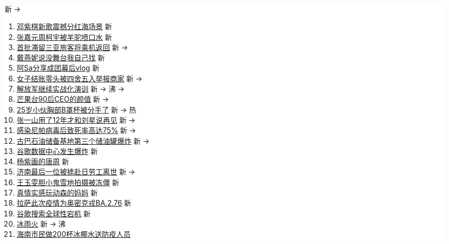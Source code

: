    新 ->
1. [邓紫棋新歌震撼分红海场景](https://s.weibo.com//weibo?q=%23%E9%82%93%E7%B4%AB%E6%A3%8B%E6%96%B0%E6%AD%8C%E9%9C%87%E6%92%BC%E5%88%86%E7%BA%A2%E6%B5%B7%E5%9C%BA%E6%99%AF%23&Refer=top)
   新
1. [张嘉元周柯宇被羊驼喷口水](https://s.weibo.com//weibo?q=%23%E5%BC%A0%E5%98%89%E5%85%83%E5%91%A8%E6%9F%AF%E5%AE%87%E8%A2%AB%E7%BE%8A%E9%A9%BC%E5%96%B7%E5%8F%A3%E6%B0%B4%23&Refer=top)
   新
1. [首批滞留三亚旅客将乘机返回](https://s.weibo.com//weibo?q=%23%E9%A6%96%E6%89%B9%E6%BB%9E%E7%95%99%E4%B8%89%E4%BA%9A%E6%97%85%E5%AE%A2%E5%B0%86%E4%B9%98%E6%9C%BA%E8%BF%94%E5%9B%9E%23&Refer=top)
   新 ->
1. [戴燕妮说没舞台我自己找](https://s.weibo.com//weibo?q=%23%E6%88%B4%E7%87%95%E5%A6%AE%E8%AF%B4%E6%B2%A1%E8%88%9E%E5%8F%B0%E6%88%91%E8%87%AA%E5%B7%B1%E6%89%BE%23&Refer=top)
   新
1. [阿Sa分享成团幕后vlog](https://s.weibo.com//weibo?q=%23%E9%98%BFSa%E5%88%86%E4%BA%AB%E6%88%90%E5%9B%A2%E5%B9%95%E5%90%8Evlog%23&Refer=top)
   新
1. [女子结账零头被四舍五入举报商家](https://s.weibo.com//weibo?q=%23%E5%A5%B3%E5%AD%90%E7%BB%93%E8%B4%A6%E9%9B%B6%E5%A4%B4%E8%A2%AB%E5%9B%9B%E8%88%8D%E4%BA%94%E5%85%A5%E4%B8%BE%E6%8A%A5%E5%95%86%E5%AE%B6%23&Refer=top)
   新 ->
1. [解放军继续实战化演训](https://s.weibo.com//weibo?q=%23%E8%A7%A3%E6%94%BE%E5%86%9B%E7%BB%A7%E7%BB%AD%E5%AE%9E%E6%88%98%E5%8C%96%E6%BC%94%E8%AE%AD%23&Refer=top)
   新 -> 沸 ->
1. [芒果台90后CEO的颜值](https://s.weibo.com//weibo?q=%23%E8%8A%92%E6%9E%9C%E5%8F%B090%E5%90%8ECEO%E7%9A%84%E9%A2%9C%E5%80%BC%23&Refer=top)
   新 ->
1. [25岁小伙胸部B罩杯被分手了](https://s.weibo.com//weibo?q=%2325%E5%B2%81%E5%B0%8F%E4%BC%99%E8%83%B8%E9%83%A8B%E7%BD%A9%E6%9D%AF%E8%A2%AB%E5%88%86%E6%89%8B%E4%BA%86%23&Refer=top)
   新 -> 热
1. [张一山用了12年才和刘星说再见](https://s.weibo.com//weibo?q=%23%E5%BC%A0%E4%B8%80%E5%B1%B1%E7%94%A8%E4%BA%8612%E5%B9%B4%E6%89%8D%E5%92%8C%E5%88%98%E6%98%9F%E8%AF%B4%E5%86%8D%E8%A7%81%23&Refer=top)
   新 ->
1. [感染尼帕病毒后致死率高达75%](https://s.weibo.com//weibo?q=%23%E6%84%9F%E6%9F%93%E5%B0%BC%E5%B8%95%E7%97%85%E6%AF%92%E5%90%8E%E8%87%B4%E6%AD%BB%E7%8E%87%E9%AB%98%E8%BE%BE75%25%23&Refer=top)
   新 ->
1. [古巴石油储备基地第三个储油罐爆炸](https://s.weibo.com//weibo?q=%23%E5%8F%A4%E5%B7%B4%E7%9F%B3%E6%B2%B9%E5%82%A8%E5%A4%87%E5%9F%BA%E5%9C%B0%E7%AC%AC%E4%B8%89%E4%B8%AA%E5%82%A8%E6%B2%B9%E7%BD%90%E7%88%86%E7%82%B8%23&Refer=top)
   新 ->
1. [谷歌数据中心发生爆炸](https://s.weibo.com//weibo?q=%23%E8%B0%B7%E6%AD%8C%E6%95%B0%E6%8D%AE%E4%B8%AD%E5%BF%83%E5%8F%91%E7%94%9F%E7%88%86%E7%82%B8%23&Refer=top)
   新
1. [杨紫画的唐周](https://s.weibo.com//weibo?q=%23%E6%9D%A8%E7%B4%AB%E7%94%BB%E7%9A%84%E5%94%90%E5%91%A8%23&Refer=top)
   新
1. [济南最后一位被掳赴日劳工离世](https://s.weibo.com//weibo?q=%23%E6%B5%8E%E5%8D%97%E6%9C%80%E5%90%8E%E4%B8%80%E4%BD%8D%E8%A2%AB%E6%8E%B3%E8%B5%B4%E6%97%A5%E5%8A%B3%E5%B7%A5%E7%A6%BB%E4%B8%96%23&Refer=top)
   新 ->
1. [王玉雯胆小鬼雪地拍摄被冻僵](https://s.weibo.com//weibo?q=%23%E7%8E%8B%E7%8E%89%E9%9B%AF%E8%83%86%E5%B0%8F%E9%AC%BC%E9%9B%AA%E5%9C%B0%E6%8B%8D%E6%91%84%E8%A2%AB%E5%86%BB%E5%83%B5%23&Refer=top)
   新
1. [真情实感玩动森的妈妈](https://s.weibo.com//weibo?q=%23%E7%9C%9F%E6%83%85%E5%AE%9E%E6%84%9F%E7%8E%A9%E5%8A%A8%E6%A3%AE%E7%9A%84%E5%A6%88%E5%A6%88%23&Refer=top)
   新
1. [拉萨此次疫情为奥密克戎BA.2.76](https://s.weibo.com//weibo?q=%23%E6%8B%89%E8%90%A8%E6%AD%A4%E6%AC%A1%E7%96%AB%E6%83%85%E4%B8%BA%E5%A5%A5%E5%AF%86%E5%85%8B%E6%88%8EBA.2.76%23&Refer=top)
   新
1. [谷歌搜索全球性宕机](https://s.weibo.com//weibo?q=%23%E8%B0%B7%E6%AD%8C%E6%90%9C%E7%B4%A2%E5%85%A8%E7%90%83%E6%80%A7%E5%AE%95%E6%9C%BA%23&Refer=top)
   新
1. [冰雨火](https://s.weibo.com//weibo?q=%E5%86%B0%E9%9B%A8%E7%81%AB&Refer=top) 新
   -> 沸
1. [海南市民做200杯冰椰水送防疫人员](https://s.weibo.com//weibo?q=%23%E6%B5%B7%E5%8D%97%E5%B8%82%E6%B0%91%E5%81%9A200%E6%9D%AF%E5%86%B0%E6%A4%B0%E6%B0%B4%E9%80%81%E9%98%B2%E7%96%AB%E4%BA%BA%E5%91%98%23&Refer=top)
